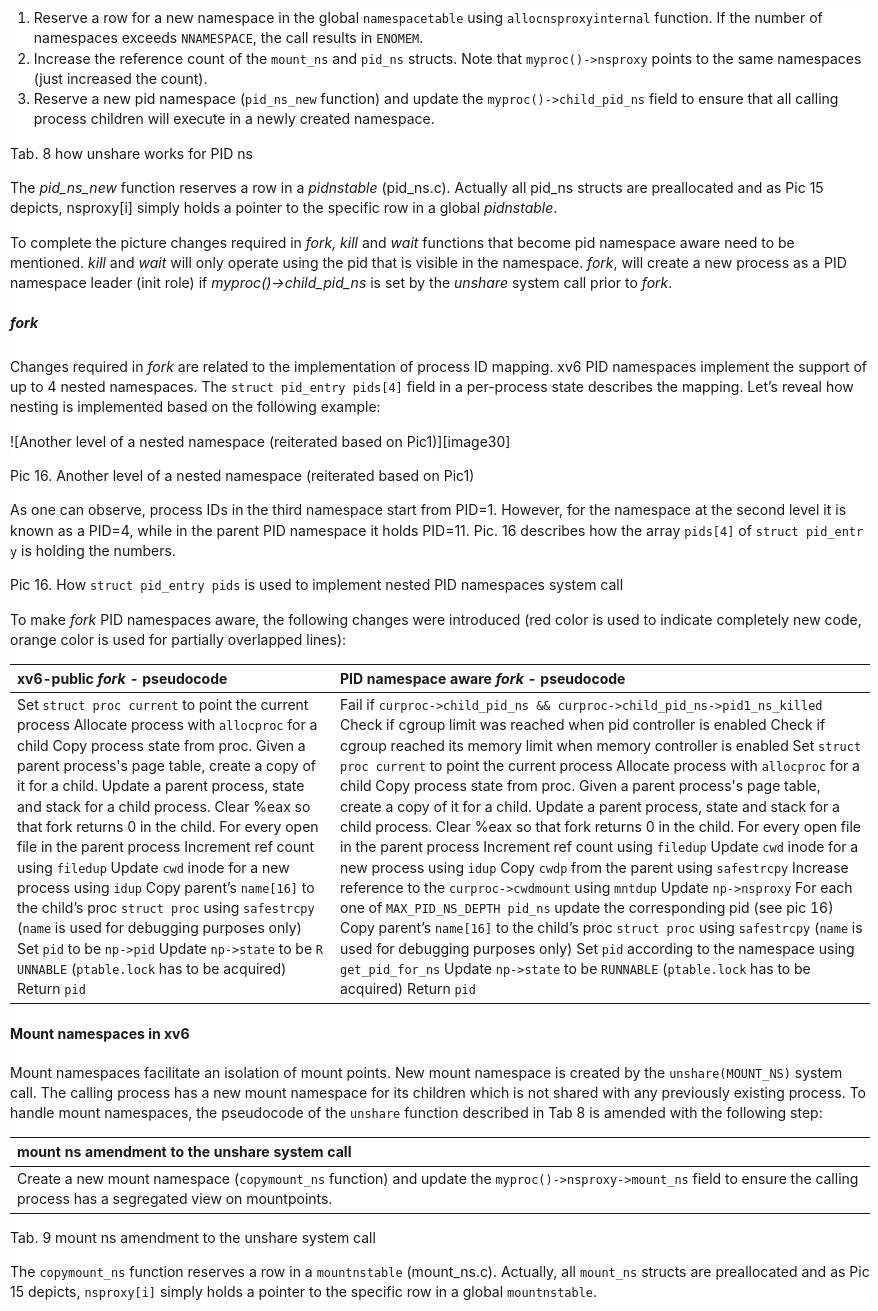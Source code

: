 1. Reserve a row for a new namespace in the global `namespacetable` using `allocnsproxyinternal` function. If the number of namespaces exceeds `NNAMESPACE`, the call results in `ENOMEM`.
2. Increase the reference count of the `mount_ns` and `pid_ns` structs. Note that `myproc()->nsproxy` points to the same namespaces (just increased the count).
3. Reserve a new pid namespace (`pid_ns_new` function) and update the `myproc()->child_pid_ns` field to ensure that all calling process children will execute in a newly created namespace.

Tab. 8 how unshare works for PID ns

The _pid\_ns\_new_ function reserves a row in a _pidnstable_ (pid\_ns.c). Actually all pid\_ns structs are preallocated and as Pic 15 depicts, nsproxy[i] simply holds a pointer to the specific row in a global _pidnstable_.

To complete the picture changes required in _fork, kill_ and _wait_ functions that  become pid namespace aware need to be mentioned. _kill_ and _wait_ will only operate using the pid that is visible in the namespace. _fork_, will create a new process as a PID namespace leader (init role) if _myproc()-\>child\_pid\_ns_ is set by the _unshare_ system call prior to _fork_.

##### fork

Changes required in _fork_ are related to the implementation of process ID mapping. xv6 PID namespaces implement the support of up to 4 nested namespaces. The `struct pid_entry pids[4]` field in a per-process state describes the mapping. Let’s reveal how nesting is implemented based on the following example:

![Another level of a nested namespace (reiterated based on Pic1)][image30]

Pic 16. Another level of a nested namespace (reiterated based on Pic1)

As one can observe, process IDs in the third namespace start from PID=1. However, for the namespace at the second level it is known as a PID=4, while in the parent PID namespace it holds PID=11. Pic. 16 describes how the array `pids[4]` of `struct pid_entry` is holding the numbers.

Pic 16. How `struct pid_entry pids` is used to implement nested PID namespaces system call

To make _fork_ PID namespaces aware, the following changes were introduced (red color is used to indicate completely new code, orange color is used for partially overlapped lines):

| xv6-public _fork -_ pseudocode | PID namespace aware _fork -_ pseudocode |
| :----------------------------- | :-------------------------------------- |
| Set `struct proc current` to point the current process Allocate process with `allocproc` for a child Copy process state from proc. Given a parent process's page table, create a copy of it for a child. Update a parent process, state and stack for a child process. Clear %eax so that fork returns 0 in the child. For every open file in the parent process Increment ref count using `filedup` Update `cwd` inode for a new process using `idup` Copy parent’s `name[16]` to the child’s proc `struct proc` using `safestrcpy` (`name` is used for debugging purposes only) Set `pid` to be `np->pid`  Update `np->state` to be `RUNNABLE` (`ptable.lock` has to be acquired) Return `pid` | Fail if `curproc->child_pid_ns && curproc->child_pid_ns->pid1_ns_killed` Check if cgroup limit was reached when pid controller is enabled Check if cgroup reached its memory limit when memory controller is enabled Set `struct proc current` to point the current process Allocate process with `allocproc` for a child Copy process state from proc. Given a parent process's page table, create a copy of it for a child. Update a parent process, state and stack for a child process. Clear %eax so that fork returns 0 in the child. For every open file in the parent process Increment ref count using `filedup` Update `cwd` inode for a new process using `idup` Copy `cwdp` from the parent using `safestrcpy` Increase reference to the `curproc->cwdmount` using `mntdup` Update `np->nsproxy` For each one of `MAX_PID_NS_DEPTH pid_ns` update the corresponding pid (see pic 16) Copy parent’s `name[16]` to the child’s proc `struct proc` using `safestrcpy` (`name` is used for debugging purposes only) Set `pid` according to the namespace using `get_pid_for_ns` Update `np->state` to be `RUNNABLE` (`ptable.lock` has to be acquired) Return `pid` |

#### Mount namespaces in xv6

Mount namespaces facilitate an isolation of mount points. New mount namespace is created by the `unshare(MOUNT_NS)` system call. The calling process has a new mount namespace for its children which is not shared with any previously existing process. To handle mount namespaces, the pseudocode of the `unshare` function described in Tab 8 is amended with the following step:

| mount ns amendment to the unshare system call |
| :-------------------------------------------- |
| Create a new mount namespace (`copymount_ns` function) and update the `myproc()->nsproxy->mount_ns` field to ensure the calling process has a segregated view on mountpoints.|

Tab. 9 mount ns amendment to the unshare system call

The `copymount_ns` function reserves a row in a `mountnstable` (mount_ns.c). Actually, all `mount_ns` structs are preallocated and as Pic 15 depicts, `nsproxy[i]` simply holds a pointer to the specific row in a global `mountnstable`.
